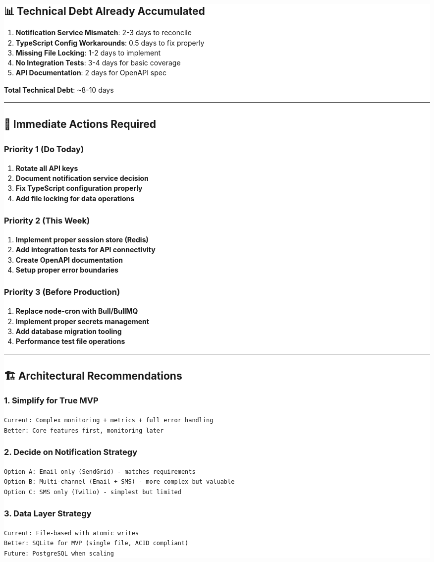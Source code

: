 
## 📊 Technical Debt Already Accumulated

1. **Notification Service Mismatch**: 2-3 days to reconcile
2. **TypeScript Config Workarounds**: 0.5 days to fix properly
3. **Missing File Locking**: 1-2 days to implement
4. **No Integration Tests**: 3-4 days for basic coverage
5. **API Documentation**: 2 days for OpenAPI spec

**Total Technical Debt**: ~8-10 days

---

## 🔧 Immediate Actions Required

### Priority 1 (Do Today)
1. **Rotate all API keys**
2. **Document notification service decision**
3. **Fix TypeScript configuration properly**
4. **Add file locking for data operations**

### Priority 2 (This Week)
1. **Implement proper session store (Redis)**
2. **Add integration tests for API connectivity**
3. **Create OpenAPI documentation**
4. **Setup proper error boundaries**

### Priority 3 (Before Production)
1. **Replace node-cron with Bull/BullMQ**
2. **Implement proper secrets management**
3. **Add database migration tooling**
4. **Performance test file operations**

---

## 🏗️ Architectural Recommendations

### 1. **Simplify for True MVP**
```
Current: Complex monitoring + metrics + full error handling
Better: Core features first, monitoring later
```

### 2. **Decide on Notification Strategy**
```
Option A: Email only (SendGrid) - matches requirements
Option B: Multi-channel (Email + SMS) - more complex but valuable
Option C: SMS only (Twilio) - simplest but limited
```

### 3. **Data Layer Strategy**
```
Current: File-based with atomic writes
Better: SQLite for MVP (single file, ACID compliant)
Future: PostgreSQL when scaling
```
